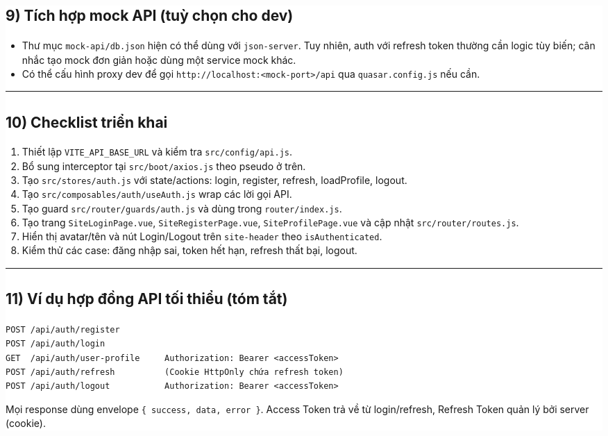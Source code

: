 
## 9) Tích hợp mock API (tuỳ chọn cho dev)

- Thư mục `mock-api/db.json` hiện có thể dùng với `json-server`. Tuy nhiên, auth với refresh token thường cần logic tùy biến; cân nhắc tạo mock đơn giản hoặc dùng một service mock khác.
- Có thể cấu hình proxy dev để gọi `http://localhost:<mock-port>/api` qua `quasar.config.js` nếu cần.

---

## 10) Checklist triển khai

1. Thiết lập `VITE_API_BASE_URL` và kiểm tra `src/config/api.js`.
2. Bổ sung interceptor tại `src/boot/axios.js` theo pseudo ở trên.
3. Tạo `src/stores/auth.js` với state/actions: login, register, refresh, loadProfile, logout.
4. Tạo `src/composables/auth/useAuth.js` wrap các lời gọi API.
5. Tạo guard `src/router/guards/auth.js` và dùng trong `router/index.js`.
6. Tạo trang `SiteLoginPage.vue`, `SiteRegisterPage.vue`, `SiteProfilePage.vue` và cập nhật `src/router/routes.js`.
7. Hiển thị avatar/tên và nút Login/Logout trên `site-header` theo `isAuthenticated`.
8. Kiểm thử các case: đăng nhập sai, token hết hạn, refresh thất bại, logout.

---

## 11) Ví dụ hợp đồng API tối thiểu (tóm tắt)

```http
POST /api/auth/register
POST /api/auth/login
GET  /api/auth/user-profile     Authorization: Bearer <accessToken>
POST /api/auth/refresh          (Cookie HttpOnly chứa refresh token)
POST /api/auth/logout           Authorization: Bearer <accessToken>
```

Mọi response dùng envelope `{ success, data, error }`. Access Token trả về từ login/refresh, Refresh Token quản lý bởi server (cookie).

